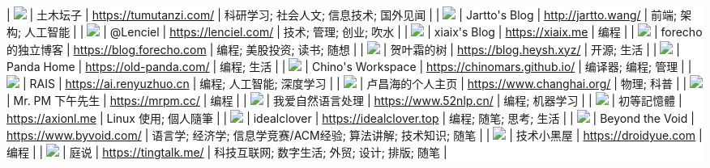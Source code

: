 | [<img src="https://img.shields.io/static/v1?label=follow&message=19&style=social&logo=rss">](https://feeds.pub/feed/https%3A%2F%2Ftumutanzi.com%2Ffeed)                                                    | 土木坛子                       | https://tumutanzi.com/                  | 科研学习; 社会人文; 信息技术; 国外见闻                                 |
| [<img src="https://img.shields.io/static/v1?label=follow&message=19&style=social&logo=rss">](https://feeds.pub/feed/http%3A%2F%2Fjartto.wang%2Fatom.xml)                                                   | Jartto's Blog              | http://jartto.wang/                     | 前端; 架构; 人工智能                                           |
| [<img src="https://img.shields.io/static/v1?label=follow&message=19&style=social&logo=rss">](https://feeds.pub/feed/https%3A%2F%2Flenciel.com%2Ffeed.xml)                                                  | @Lenciel                   | https://lenciel.com/                    | 技术; 管理; 创业; 吹水                                         |
| [<img src="https://img.shields.io/static/v1?label=follow&message=18&style=social&logo=rss">](https://feeds.pub/feed/http%3A%2F%2Fxiaix.me%2Frss%2F)                                                        | xiaix's Blog               | https://xiaix.me                        | 编程                                                     |
| [<img src="https://img.shields.io/static/v1?label=follow&message=18&style=social&logo=rss">](https://feeds.pub/feed/https%3A%2F%2Fblog.forecho.com%2Fatom.xml)                                             | forecho 的独立博客              | https://blog.forecho.com                | 编程; 美股投资; 读书; 随想                                       |
| [<img src="https://img.shields.io/static/v1?label=follow&message=18&style=social&logo=rss">](https://feeds.pub/feed/https%3A%2F%2Fblog.heysh.xyz%2Ffeed.xml)                                               | 贺叶霜的树                      | https://blog.heysh.xyz/                 | 开源; 生活                                                 |
| [<img src="https://img.shields.io/static/v1?label=follow&message=18&style=social&logo=rss">](https://feeds.pub/feed/https%3A%2F%2Fold-panda.com%2Ffeed%2F)                                                 | Panda Home                 | https://old-panda.com/                  | 编程; 生活                                                 |
| [<img src="https://img.shields.io/static/v1?label=follow&message=18&style=social&logo=rss">](https://feeds.pub/feed/https%3A%2F%2Fchinomars.github.io%2Fatom.xml)                                          | Chino's Workspace          | https://chinomars.github.io/            | 编译器; 编程; 管理                                            |
| [<img src="https://img.shields.io/static/v1?label=follow&message=18&style=social&logo=rss">](https://feeds.pub/feed/https%3A%2F%2Fai.renyuzhuo.cn%2Fatom.xml)                                              | RAIS                       | https://ai.renyuzhuo.cn                 | 编程; 人工智能; 深度学习                                         |
| [<img src="https://img.shields.io/static/v1?label=follow&message=17&style=social&logo=rss">](https://feeds.pub/feed/https%3A%2F%2Fwww.changhai.org%2Ffeed.xml)                                             | 卢昌海的个人主页                   | https://www.changhai.org/               | 物理; 科普                                                 |
| [<img src="https://img.shields.io/static/v1?label=follow&message=16&style=social&logo=rss">](https://feeds.pub/feed/http%3A%2F%2Ffeeds.feedburner.com%2Fpmmustknow)                                        | Mr. PM 下午先生                | https://mrpm.cc/                        | 编程                                                     |
| [<img src="https://img.shields.io/static/v1?label=follow&message=16&style=social&logo=rss">](https://feeds.pub/feed/http%3A%2F%2Fwww.52nlp.cn%2Ffeed)                                                      | 我爱自然语言处理                   | https://www.52nlp.cn/                   | 编程; 机器学习                                               |
| [<img src="https://img.shields.io/static/v1?label=follow&message=16&style=social&logo=rss">](https://feeds.pub/feed/https%3A%2F%2Faxionl.me%2Findex.xml)                                                   | 初等記憶體                      | https://axionl.me                       | Linux 使用; 個人隨筆                                         |
| [<img src="https://img.shields.io/static/v1?label=follow&message=16&style=social&logo=rss">](https://feeds.pub/feed/https%3A%2F%2Fidealclover.top%2Ffeed)                                                  | idealclover                | https://idealclover.top                 | 编程; 随笔; 思考; 生活                                         |
| [<img src="https://img.shields.io/static/v1?label=follow&message=16&style=social&logo=rss">](https://feeds.pub/feed/https%3A%2F%2Fwww.byvoid.com%2Ffeed)                                                   | Beyond the Void            | https://www.byvoid.com/                 | 语言学; 经济学; 信息学竞赛/ACM经验; 算法讲解; 技术知识; 随笔                  |
| [<img src="https://img.shields.io/static/v1?label=follow&message=15&style=social&logo=rss">](https://feeds.pub/feed/https%3A%2F%2Fdroidyue.com%2Fatom.xml)                                                 | 技术小黑屋                      | https://droidyue.com                    | 编程                                                     |
| [<img src="https://img.shields.io/static/v1?label=follow&message=15&style=social&logo=rss">](https://feeds.pub/feed/https%3A%2F%2Ftingtalk.me%2Fatom.xml)                                                  | 庭说                         | https://tingtalk.me/                    | 科技互联网; 数字生活; 外贸; 设计; 排版; 随笔                            |